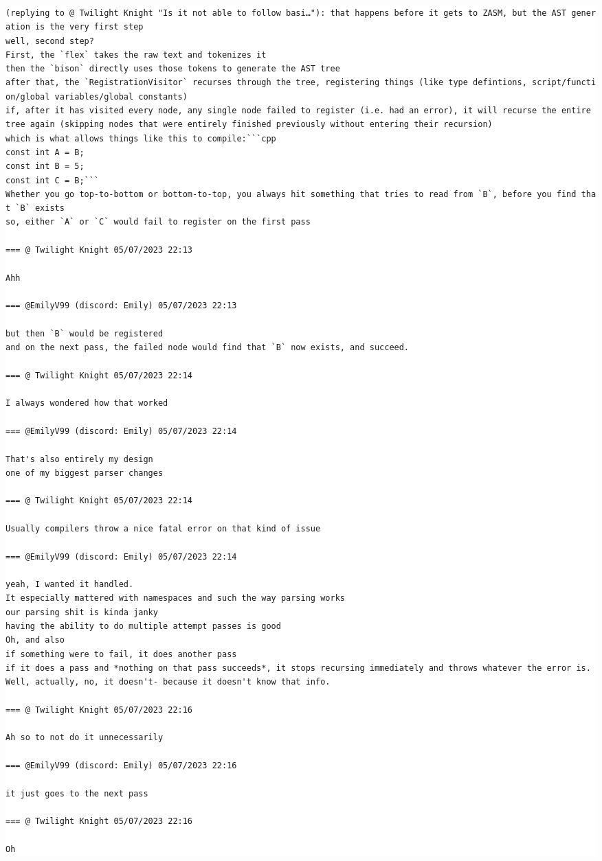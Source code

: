 ```label.showButton {
(replying to @ Twilight Knight "Is it not able to follow basi…"): that happens before it gets to ZASM, but the AST generation is the very first step
well, second step?
First, the `flex` takes the raw text and tokenizes it
then the `bison` directly uses those tokens to generate the AST tree
after that, the `RegistrationVisitor` recurses through the tree, registering things (like type defintions, script/function/global variables/global constants)
if, after it has visited every node, any single node failed to register (i.e. had an error), it will recurse the entire tree again (skipping nodes that were entirely finished previously without entering their recursion)
which is what allows things like this to compile:```cpp
const int A = B;
const int B = 5;
const int C = B;```
Whether you go top-to-bottom or bottom-to-top, you always hit something that tries to read from `B`, before you find that `B` exists
so, either `A` or `C` would fail to register on the first pass

=== @ Twilight Knight 05/07/2023 22:13

Ahh

=== @EmilyV99 (discord: Emily) 05/07/2023 22:13

but then `B` would be registered
and on the next pass, the failed node would find that `B` now exists, and succeed.

=== @ Twilight Knight 05/07/2023 22:14

I always wondered how that worked

=== @EmilyV99 (discord: Emily) 05/07/2023 22:14

That's also entirely my design
one of my biggest parser changes

=== @ Twilight Knight 05/07/2023 22:14

Usually compilers throw a nice fatal error on that kind of issue

=== @EmilyV99 (discord: Emily) 05/07/2023 22:14

yeah, I wanted it handled.
It especially mattered with namespaces and such the way parsing works
our parsing shit is kinda janky
having the ability to do multiple attempt passes is good
Oh, and also
if something were to fail, it does another pass
if it does a pass and *nothing on that pass succeeds*, it stops recursing immediately and throws whatever the error is.
Well, actually, no, it doesn't- because it doesn't know that info.

=== @ Twilight Knight 05/07/2023 22:16

Ah so to not do it unnecessarily

=== @EmilyV99 (discord: Emily) 05/07/2023 22:16

it just goes to the next pass

=== @ Twilight Knight 05/07/2023 22:16

Oh
```